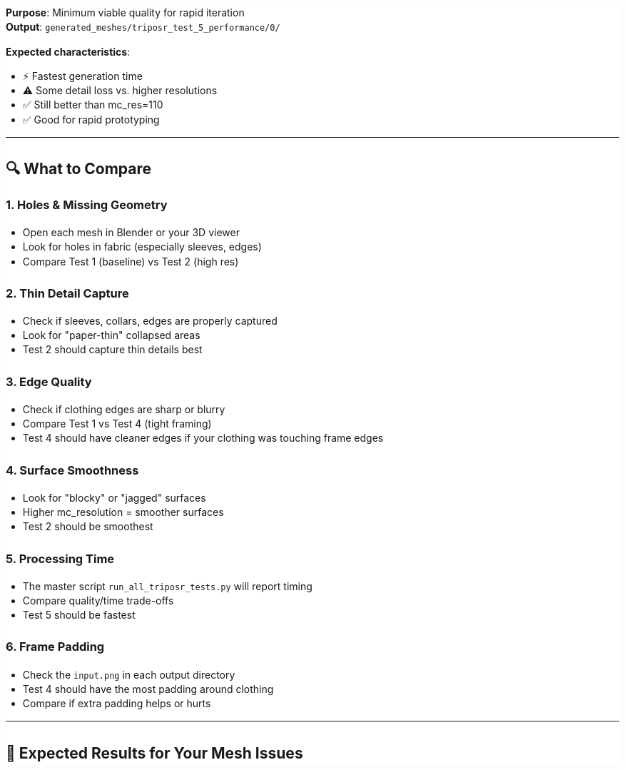 **Purpose**: Minimum viable quality for rapid iteration  
**Output**: `generated_meshes/triposr_test_5_performance/0/`

**Expected characteristics**:

- ⚡ Fastest generation time
- ⚠️ Some detail loss vs. higher resolutions
- ✅ Still better than mc_res=110
- ✅ Good for rapid prototyping

---

## 🔍 What to Compare

### 1. Holes & Missing Geometry

- Open each mesh in Blender or your 3D viewer
- Look for holes in fabric (especially sleeves, edges)
- Compare Test 1 (baseline) vs Test 2 (high res)

### 2. Thin Detail Capture

- Check if sleeves, collars, edges are properly captured
- Look for "paper-thin" collapsed areas
- Test 2 should capture thin details best

### 3. Edge Quality

- Check if clothing edges are sharp or blurry
- Compare Test 1 vs Test 4 (tight framing)
- Test 4 should have cleaner edges if your clothing was touching frame edges

### 4. Surface Smoothness

- Look for "blocky" or "jagged" surfaces
- Higher mc_resolution = smoother surfaces
- Test 2 should be smoothest

### 5. Processing Time

- The master script `run_all_triposr_tests.py` will report timing
- Compare quality/time trade-offs
- Test 5 should be fastest

### 6. Frame Padding

- Check the `input.png` in each output directory
- Test 4 should have the most padding around clothing
- Compare if extra padding helps or hurts

---

## 🎯 Expected Results for Your Mesh Issues

